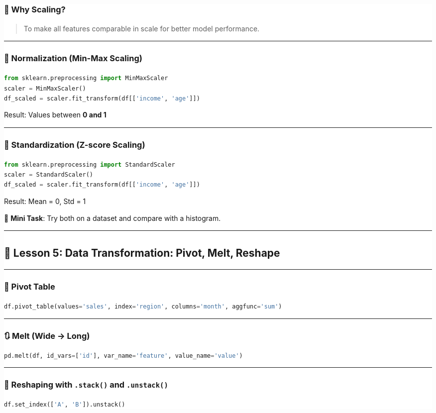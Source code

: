 ### 🔢 Why Scaling?

> To make all features comparable in scale for better model performance.

---

### 📏 Normalization (Min-Max Scaling)

```python
from sklearn.preprocessing import MinMaxScaler
scaler = MinMaxScaler()
df_scaled = scaler.fit_transform(df[['income', 'age']])
```

Result: Values between **0 and 1**

---

### 📐 Standardization (Z-score Scaling)

```python
from sklearn.preprocessing import StandardScaler
scaler = StandardScaler()
df_scaled = scaler.fit_transform(df[['income', 'age']])
```

Result: Mean = 0, Std = 1

🧩 **Mini Task**: Try both on a dataset and compare with a histogram.

---

## 📍 **Lesson 5: Data Transformation: Pivot, Melt, Reshape**

---

### 🔄 Pivot Table

```python
df.pivot_table(values='sales', index='region', columns='month', aggfunc='sum')
```

---

### 🔃 Melt (Wide → Long)

```python
pd.melt(df, id_vars=['id'], var_name='feature', value_name='value')
```

---

### 🔁 Reshaping with `.stack()` and `.unstack()`

```python
df.set_index(['A', 'B']).unstack()
```
